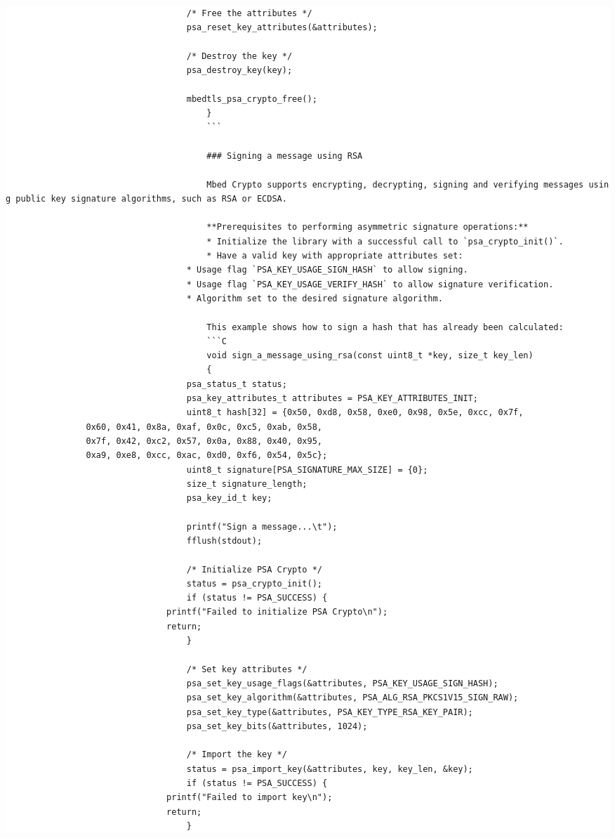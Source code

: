                                         /* Free the attributes */
                                        psa_reset_key_attributes(&attributes);
											
                                        /* Destroy the key */
                                        psa_destroy_key(key);
											
                                        mbedtls_psa_crypto_free();
											}
											```
											
											### Signing a message using RSA
											
											Mbed Crypto supports encrypting, decrypting, signing and verifying messages using public key signature algorithms, such as RSA or ECDSA.
											
											**Prerequisites to performing asymmetric signature operations:**
											* Initialize the library with a successful call to `psa_crypto_init()`.
											* Have a valid key with appropriate attributes set:
                                        * Usage flag `PSA_KEY_USAGE_SIGN_HASH` to allow signing.
                                        * Usage flag `PSA_KEY_USAGE_VERIFY_HASH` to allow signature verification.
                                        * Algorithm set to the desired signature algorithm.
											
											This example shows how to sign a hash that has already been calculated:
											```C
											void sign_a_message_using_rsa(const uint8_t *key, size_t key_len)
											{
                                        psa_status_t status;
                                        psa_key_attributes_t attributes = PSA_KEY_ATTRIBUTES_INIT;
                                        uint8_t hash[32] = {0x50, 0xd8, 0x58, 0xe0, 0x98, 0x5e, 0xcc, 0x7f,
                    0x60, 0x41, 0x8a, 0xaf, 0x0c, 0xc5, 0xab, 0x58,
                    0x7f, 0x42, 0xc2, 0x57, 0x0a, 0x88, 0x40, 0x95,
                    0xa9, 0xe8, 0xcc, 0xac, 0xd0, 0xf6, 0x54, 0x5c};
                                        uint8_t signature[PSA_SIGNATURE_MAX_SIZE] = {0};
                                        size_t signature_length;
                                        psa_key_id_t key;
											
                                        printf("Sign a message...\t");
                                        fflush(stdout);
											
                                        /* Initialize PSA Crypto */
                                        status = psa_crypto_init();
                                        if (status != PSA_SUCCESS) {
                                    printf("Failed to initialize PSA Crypto\n");
                                    return;
                                        }
											
                                        /* Set key attributes */
                                        psa_set_key_usage_flags(&attributes, PSA_KEY_USAGE_SIGN_HASH);
                                        psa_set_key_algorithm(&attributes, PSA_ALG_RSA_PKCS1V15_SIGN_RAW);
                                        psa_set_key_type(&attributes, PSA_KEY_TYPE_RSA_KEY_PAIR);
                                        psa_set_key_bits(&attributes, 1024);
											
                                        /* Import the key */
                                        status = psa_import_key(&attributes, key, key_len, &key);
                                        if (status != PSA_SUCCESS) {
                                    printf("Failed to import key\n");
                                    return;
                                        }
											